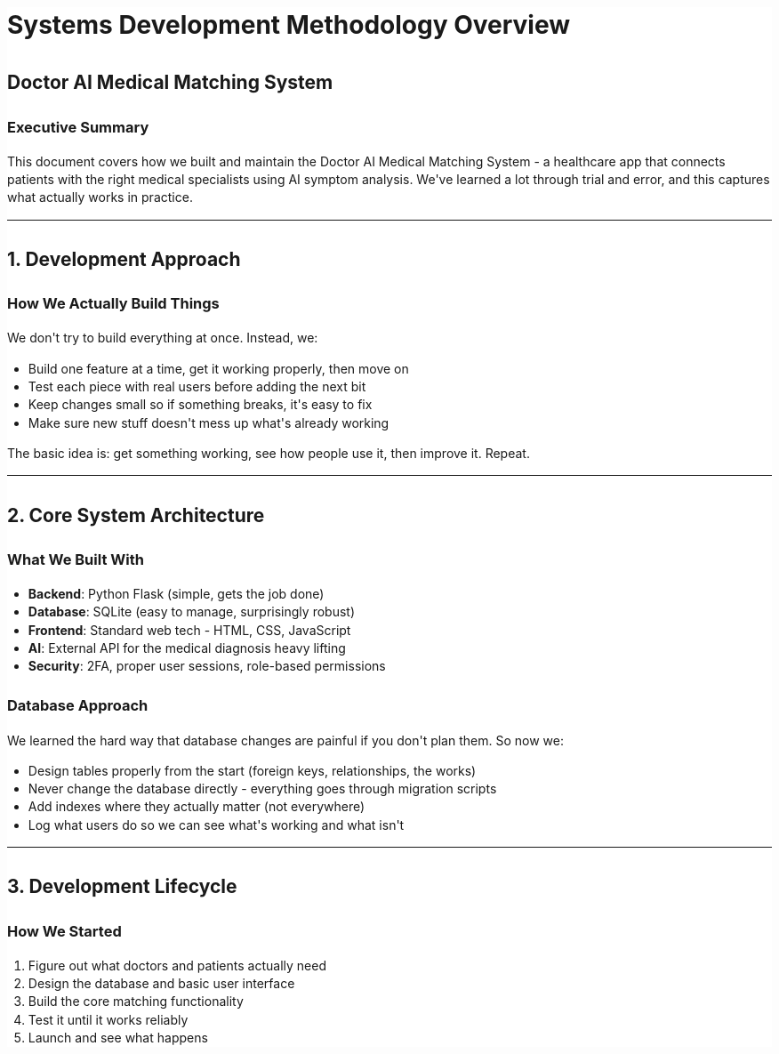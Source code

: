 # Systems Development Methodology Overview
## Doctor AI Medical Matching System

### Executive Summary
This document covers how we built and maintain the Doctor AI Medical Matching System - a healthcare app that connects patients with the right medical specialists using AI symptom analysis. We've learned a lot through trial and error, and this captures what actually works in practice.

---

## 1. Development Approach

### **How We Actually Build Things**
We don't try to build everything at once. Instead, we:
- Build one feature at a time, get it working properly, then move on
- Test each piece with real users before adding the next bit
- Keep changes small so if something breaks, it's easy to fix
- Make sure new stuff doesn't mess up what's already working

The basic idea is: get something working, see how people use it, then improve it. Repeat.

---

## 2. Core System Architecture

### **What We Built With**
- **Backend**: Python Flask (simple, gets the job done)
- **Database**: SQLite (easy to manage, surprisingly robust)
- **Frontend**: Standard web tech - HTML, CSS, JavaScript
- **AI**: External API for the medical diagnosis heavy lifting
- **Security**: 2FA, proper user sessions, role-based permissions

### **Database Approach**
We learned the hard way that database changes are painful if you don't plan them. So now we:
- Design tables properly from the start (foreign keys, relationships, the works)
- Never change the database directly - everything goes through migration scripts
- Add indexes where they actually matter (not everywhere)
- Log what users do so we can see what's working and what isn't

---

## 3. Development Lifecycle

### **How We Started**
1. Figure out what doctors and patients actually need
2. Design the database and basic user interface
3. Build the core matching functionality
4. Test it until it works reliably
5. Launch and see what happens
